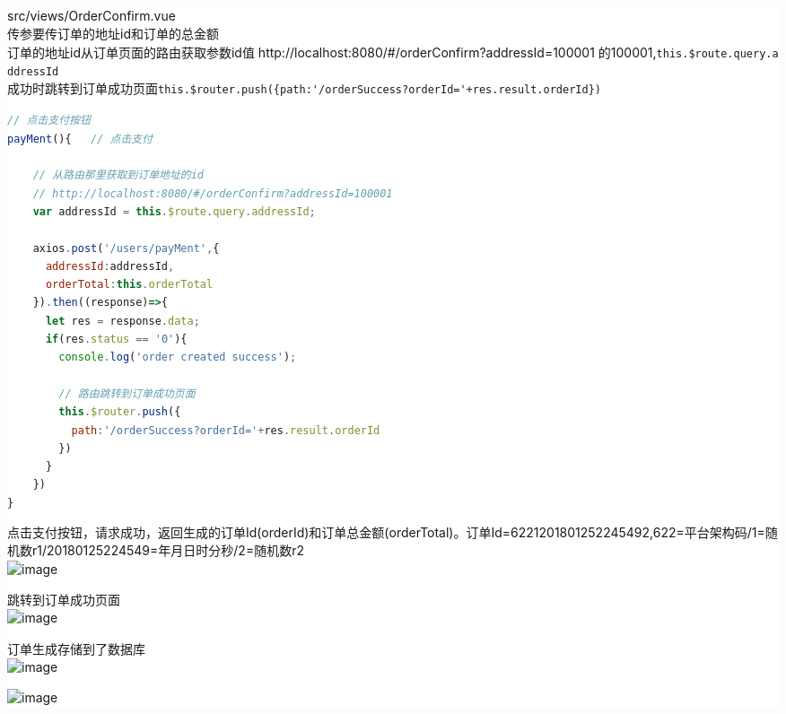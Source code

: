 ```javascript
```
src/views/OrderConfirm.vue<br>
传参要传订单的地址id和订单的总金额<br>
订单的地址id从订单页面的路由获取参数id值
http://localhost:8080/#/orderConfirm?addressId=100001 的100001,`this.$route.query.addressId`<br>
成功时跳转到订单成功页面`this.$router.push({path:'/orderSuccess?orderId='+res.result.orderId})`

```javascript
// 点击支付按钮
payMent(){   // 点击支付

    // 从路由那里获取到订单地址的id
    // http://localhost:8080/#/orderConfirm?addressId=100001
    var addressId = this.$route.query.addressId;
        
    axios.post('/users/payMent',{
      addressId:addressId,
      orderTotal:this.orderTotal
    }).then((response)=>{
      let res = response.data;
      if(res.status == '0'){
        console.log('order created success');

        // 路由跳转到订单成功页面
        this.$router.push({
          path:'/orderSuccess?orderId='+res.result.orderId
        })
      }
    })
}

```
点击支付按钮，请求成功，返回生成的订单Id(orderId)和订单总金额(orderTotal)。订单Id=6221201801252245492,622=平台架构码/1=随机数r1/20180125224549=年月日时分秒/2=随机数r2<br>
![image](https://github.com/ccyinghua/vue-node-mongodb-project/blob/master/resource/readme/13/2.jpg?raw=true) <br>

跳转到订单成功页面<br>
![image](https://github.com/ccyinghua/vue-node-mongodb-project/blob/master/resource/readme/13/3.jpg?raw=true) <br>

订单生成存储到了数据库<br>
![image](https://github.com/ccyinghua/vue-node-mongodb-project/blob/master/resource/readme/13/4.jpg?raw=true)

![image](https://github.com/ccyinghua/vue-node-mongodb-project/blob/master/resource/readme/13/5.jpg?raw=true)




















